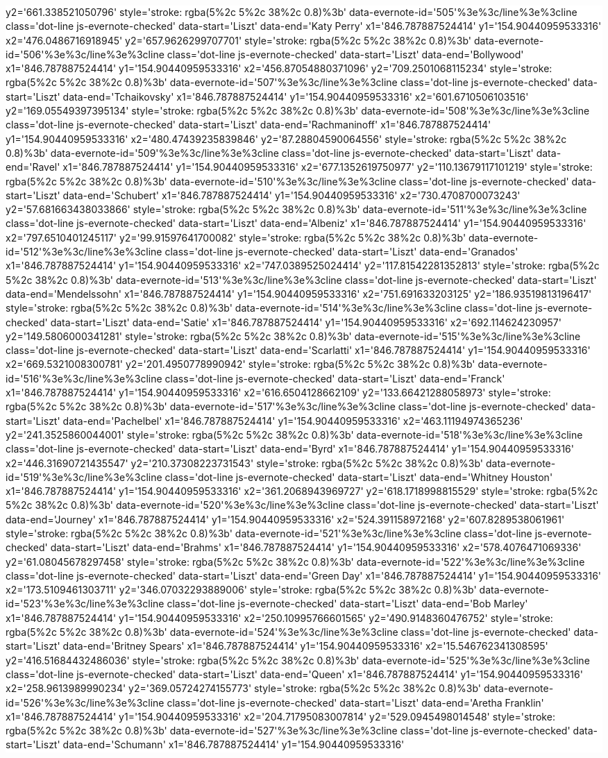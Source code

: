 y2='661.338521050796' style='stroke: rgba(5%2c 5%2c 38%2c 0.8)%3b' data-evernote-id='505'%3e%3c/line%3e%3cline class='dot-line js-evernote-checked' data-start='Liszt' data-end='Katy Perry' x1='846.787887524414' y1='154.90440959533316' x2='476.0486716918945' y2='657.9626299707701' style='stroke: rgba(5%2c 5%2c 38%2c 0.8)%3b' data-evernote-id='506'%3e%3c/line%3e%3cline class='dot-line js-evernote-checked' data-start='Liszt' data-end='Bollywood' x1='846.787887524414' y1='154.90440959533316' x2='456.87054880371096' y2='709.2501068115234' style='stroke: rgba(5%2c 5%2c 38%2c 0.8)%3b' data-evernote-id='507'%3e%3c/line%3e%3cline class='dot-line js-evernote-checked' data-start='Liszt' data-end='Tchaikovsky' x1='846.787887524414' y1='154.90440959533316' x2='601.6710506103516' y2='169.05549397395134' style='stroke: rgba(5%2c 5%2c 38%2c 0.8)%3b' data-evernote-id='508'%3e%3c/line%3e%3cline class='dot-line js-evernote-checked' data-start='Liszt' data-end='Rachmaninoff' x1='846.787887524414' y1='154.90440959533316' x2='480.47439235839846' y2='87.28804590064556' style='stroke: rgba(5%2c 5%2c 38%2c 0.8)%3b' data-evernote-id='509'%3e%3c/line%3e%3cline class='dot-line js-evernote-checked' data-start='Liszt' data-end='Ravel' x1='846.787887524414' y1='154.90440959533316' x2='677.1352619750977' y2='110.13679117101219' style='stroke: rgba(5%2c 5%2c 38%2c 0.8)%3b' data-evernote-id='510'%3e%3c/line%3e%3cline class='dot-line js-evernote-checked' data-start='Liszt' data-end='Schubert' x1='846.787887524414' y1='154.90440959533316' x2='730.4708700073243' y2='57.681663438033866' style='stroke: rgba(5%2c 5%2c 38%2c 0.8)%3b' data-evernote-id='511'%3e%3c/line%3e%3cline class='dot-line js-evernote-checked' data-start='Liszt' data-end='Albeniz' x1='846.787887524414' y1='154.90440959533316' x2='797.6510401245117' y2='99.91597641700082' style='stroke: rgba(5%2c 5%2c 38%2c 0.8)%3b' data-evernote-id='512'%3e%3c/line%3e%3cline class='dot-line js-evernote-checked' data-start='Liszt' data-end='Granados' x1='846.787887524414' y1='154.90440959533316' x2='747.0389525024414' y2='117.81542281352813' style='stroke: rgba(5%2c 5%2c 38%2c 0.8)%3b' data-evernote-id='513'%3e%3c/line%3e%3cline class='dot-line js-evernote-checked' data-start='Liszt' data-end='Mendelssohn' x1='846.787887524414' y1='154.90440959533316' x2='751.691633203125' y2='186.93519813196417' style='stroke: rgba(5%2c 5%2c 38%2c 0.8)%3b' data-evernote-id='514'%3e%3c/line%3e%3cline class='dot-line js-evernote-checked' data-start='Liszt' data-end='Satie' x1='846.787887524414' y1='154.90440959533316' x2='692.114624230957' y2='149.5806000341281' style='stroke: rgba(5%2c 5%2c 38%2c 0.8)%3b' data-evernote-id='515'%3e%3c/line%3e%3cline class='dot-line js-evernote-checked' data-start='Liszt' data-end='Scarlatti' x1='846.787887524414' y1='154.90440959533316' x2='669.5321008300781' y2='201.4950778990942' style='stroke: rgba(5%2c 5%2c 38%2c 0.8)%3b' data-evernote-id='516'%3e%3c/line%3e%3cline class='dot-line js-evernote-checked' data-start='Liszt' data-end='Franck' x1='846.787887524414' y1='154.90440959533316' x2='616.6504128662109' y2='133.66421288058973' style='stroke: rgba(5%2c 5%2c 38%2c 0.8)%3b' data-evernote-id='517'%3e%3c/line%3e%3cline class='dot-line js-evernote-checked' data-start='Liszt' data-end='Pachelbel' x1='846.787887524414' y1='154.90440959533316' x2='463.11194974365236' y2='241.3525860044001' style='stroke: rgba(5%2c 5%2c 38%2c 0.8)%3b' data-evernote-id='518'%3e%3c/line%3e%3cline class='dot-line js-evernote-checked' data-start='Liszt' data-end='Byrd' x1='846.787887524414' y1='154.90440959533316' x2='446.31690721435547' y2='210.37308223731543' style='stroke: rgba(5%2c 5%2c 38%2c 0.8)%3b' data-evernote-id='519'%3e%3c/line%3e%3cline class='dot-line js-evernote-checked' data-start='Liszt' data-end='Whitney Houston' x1='846.787887524414' y1='154.90440959533316' x2='361.2068943969727' y2='618.1718998815529' style='stroke: rgba(5%2c 5%2c 38%2c 0.8)%3b' data-evernote-id='520'%3e%3c/line%3e%3cline class='dot-line js-evernote-checked' data-start='Liszt' data-end='Journey' x1='846.787887524414' y1='154.90440959533316' x2='524.391158972168' y2='607.8289538061961' style='stroke: rgba(5%2c 5%2c 38%2c 0.8)%3b' data-evernote-id='521'%3e%3c/line%3e%3cline class='dot-line js-evernote-checked' data-start='Liszt' data-end='Brahms' x1='846.787887524414' y1='154.90440959533316' x2='578.4076471069336' y2='61.08045678297458' style='stroke: rgba(5%2c 5%2c 38%2c 0.8)%3b' data-evernote-id='522'%3e%3c/line%3e%3cline class='dot-line js-evernote-checked' data-start='Liszt' data-end='Green Day' x1='846.787887524414' y1='154.90440959533316' x2='173.5109461303711' y2='346.07032293889006' style='stroke: rgba(5%2c 5%2c 38%2c 0.8)%3b' data-evernote-id='523'%3e%3c/line%3e%3cline class='dot-line js-evernote-checked' data-start='Liszt' data-end='Bob Marley' x1='846.787887524414' y1='154.90440959533316' x2='250.10995766601565' y2='490.9148360476752' style='stroke: rgba(5%2c 5%2c 38%2c 0.8)%3b' data-evernote-id='524'%3e%3c/line%3e%3cline class='dot-line js-evernote-checked' data-start='Liszt' data-end='Britney Spears' x1='846.787887524414' y1='154.90440959533316' x2='15.546762341308595' y2='416.51684432486036' style='stroke: rgba(5%2c 5%2c 38%2c 0.8)%3b' data-evernote-id='525'%3e%3c/line%3e%3cline class='dot-line js-evernote-checked' data-start='Liszt' data-end='Queen' x1='846.787887524414' y1='154.90440959533316' x2='258.9613989990234' y2='369.05724274155773' style='stroke: rgba(5%2c 5%2c 38%2c 0.8)%3b' data-evernote-id='526'%3e%3c/line%3e%3cline class='dot-line js-evernote-checked' data-start='Liszt' data-end='Aretha Franklin' x1='846.787887524414' y1='154.90440959533316' x2='204.71795083007814' y2='529.0945498014548' style='stroke: rgba(5%2c 5%2c 38%2c 0.8)%3b' data-evernote-id='527'%3e%3c/line%3e%3cline class='dot-line js-evernote-checked' data-start='Liszt' data-end='Schumann' x1='846.787887524414' y1='154.90440959533316'